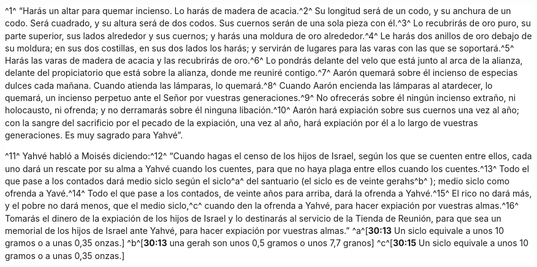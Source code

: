 ^1^ “Harás un altar para quemar incienso. Lo harás de madera de acacia.^2^ Su longitud será de un codo, y su anchura de un codo. Será cuadrado, y su altura será de dos codos. Sus cuernos serán de una sola pieza con él.^3^ Lo recubrirás de oro puro, su parte superior, sus lados alrededor y sus cuernos; y harás una moldura de oro alrededor.^4^ Le harás dos anillos de oro debajo de su moldura; en sus dos costillas, en sus dos lados los harás; y servirán de lugares para las varas con las que se soportará.^5^ Harás las varas de madera de acacia y las recubrirás de oro.^6^ Lo pondrás delante del velo que está junto al arca de la alianza, delante del propiciatorio que está sobre la alianza, donde me reuniré contigo.^7^ Aarón quemará sobre él incienso de especias dulces cada mañana. Cuando atienda las lámparas, lo quemará.^8^ Cuando Aarón encienda las lámparas al atardecer, lo quemará, un incienso perpetuo ante el Señor por vuestras generaciones.^9^ No ofrecerás sobre él ningún incienso extraño, ni holocausto, ni ofrenda; y no derramarás sobre él ninguna libación.^10^ Aarón hará expiación sobre sus cuernos una vez al año; con la sangre del sacrificio por el pecado de la expiación, una vez al año, hará expiación por él a lo largo de vuestras generaciones. Es muy sagrado para Yahvé”.

^11^ Yahvé habló a Moisés diciendo:^12^ “Cuando hagas el censo de los hijos de Israel, según los que se cuenten entre ellos, cada uno dará un rescate por su alma a Yahvé cuando los cuentes, para que no haya plaga entre ellos cuando los cuentes.^13^ Todo el que pase a los contados dará medio siclo según el siclo^a^ del santuario (el siclo es de veinte gerahs^b^ ); medio siclo como ofrenda a Yavé.^14^ Todo el que pase a los contados, de veinte años para arriba, dará la ofrenda a Yahvé.^15^ El rico no dará más, y el pobre no dará menos, que el medio siclo,^c^ cuando den la ofrenda a Yahvé, para hacer expiación por vuestras almas.^16^ Tomarás el dinero de la expiación de los hijos de Israel y lo destinarás al servicio de la Tienda de Reunión, para que sea un memorial de los hijos de Israel ante Yahvé, para hacer expiación por vuestras almas.”
^a^[**30:13** Un siclo equivale a unos 10 gramos o a unas 0,35 onzas.] ^b^[**30:13** una gerah son unos 0,5 gramos o unos 7,7 granos] ^c^[**30:15** Un siclo equivale a unos 10 gramos o a unas 0,35 onzas.]

